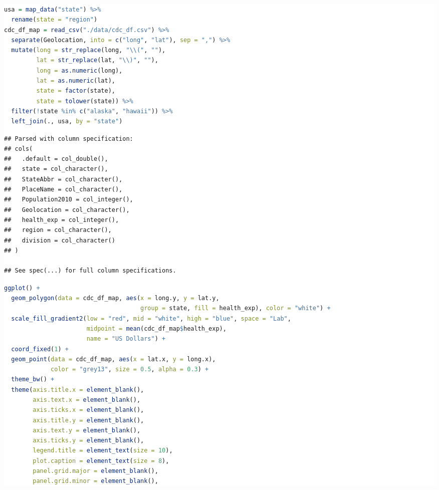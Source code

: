 ``` r
usa = map_data("state") %>%
  rename(state = "region")
cdc_df_map = read_csv("./data/cdc_df.csv") %>%
  separate(Geolocation, into = c("long", "lat"), sep = ",") %>%
  mutate(long = str_replace(long, "\\(", ""),
         lat = str_replace(lat, "\\)", ""),
         long = as.numeric(long),
         lat = as.numeric(lat),
         state = factor(state),
         state = tolower(state)) %>%
  filter(!state %in% c("alaska", "hawaii")) %>%
  left_join(., usa, by = "state")
```

    ## Parsed with column specification:
    ## cols(
    ##   .default = col_double(),
    ##   state = col_character(),
    ##   StateAbbr = col_character(),
    ##   PlaceName = col_character(),
    ##   Population2010 = col_integer(),
    ##   Geolocation = col_character(),
    ##   health_exp = col_integer(),
    ##   region = col_character(),
    ##   division = col_character()
    ## )

    ## See spec(...) for full column specifications.

``` r
ggplot() + 
  geom_polygon(data = cdc_df_map, aes(x = long.y, y = lat.y, 
                                      group = state, fill = health_exp), color = "white") +
  scale_fill_gradient2(low = "red", mid = "white", high = "blue", space = "Lab",
                       midpoint = mean(cdc_df_map$health_exp),
                       name = "US Dollars") +
  coord_fixed(1) +
  geom_point(data = cdc_df_map, aes(x = lat.x, y = long.x), 
             color = "grey13", size = 0.5, alpha = 0.3) +
  theme_bw() +
  theme(axis.title.x = element_blank(),
        axis.text.x = element_blank(),
        axis.ticks.x = element_blank(),
        axis.title.y = element_blank(),
        axis.text.y = element_blank(),
        axis.ticks.y = element_blank(),
        legend.title = element_text(size = 10),
        plot.caption = element_text(size = 8),
        panel.grid.major = element_blank(), 
        panel.grid.minor = element_blank(),
```
